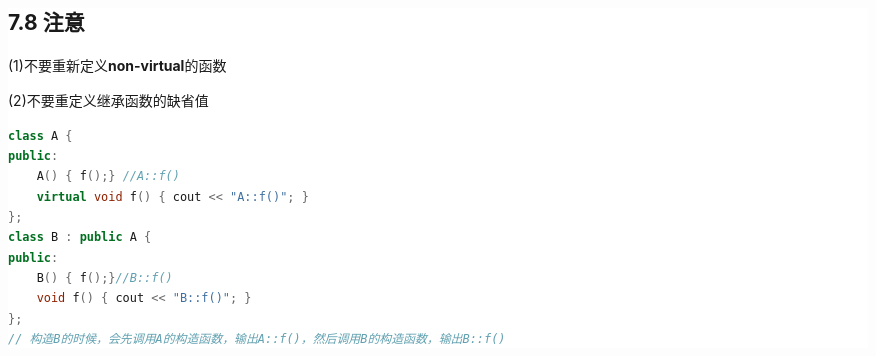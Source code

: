 ## 7.8	注意

(1)不要重新定义**non-virtual**的函数

(2)不要重定义继承函数的缺省值

```c++
class A { 
public: 
	A() { f();} //A::f()
	virtual void f() { cout << "A::f()"; }  
}; 
class B : public A { 
public: 
	B() { f();}//B::f() 
	void f() { cout << "B::f()"; } 
};
// 构造B的时候，会先调用A的构造函数，输出A::f()，然后调用B的构造函数，输出B::f()
```


